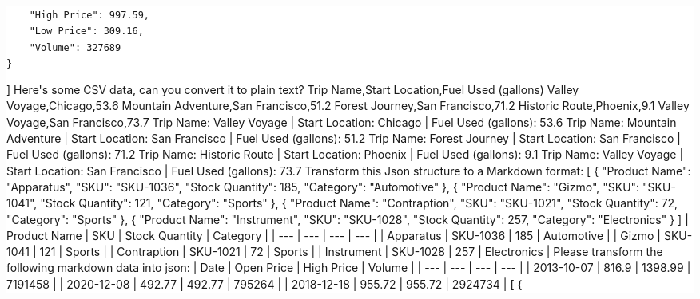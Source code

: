         "High Price": 997.59,
        "Low Price": 309.16,
        "Volume": 327689
    }
]
<end>Here's some CSV data, can you convert it to plain text?
Trip Name,Start Location,Fuel Used (gallons)
Valley Voyage,Chicago,53.6
Mountain Adventure,San Francisco,51.2
Forest Journey,San Francisco,71.2
Historic Route,Phoenix,9.1
Valley Voyage,San Francisco,73.7
<start>
Trip Name: Valley Voyage | Start Location: Chicago | Fuel Used (gallons): 53.6
Trip Name: Mountain Adventure | Start Location: San Francisco | Fuel Used (gallons): 51.2
Trip Name: Forest Journey | Start Location: San Francisco | Fuel Used (gallons): 71.2
Trip Name: Historic Route | Start Location: Phoenix | Fuel Used (gallons): 9.1
Trip Name: Valley Voyage | Start Location: San Francisco | Fuel Used (gallons): 73.7
<end>Transform this Json structure to a Markdown format:
[
    {
        "Product Name": "Apparatus",
        "SKU": "SKU-1036",
        "Stock Quantity": 185,
        "Category": "Automotive"
    },
    {
        "Product Name": "Gizmo",
        "SKU": "SKU-1041",
        "Stock Quantity": 121,
        "Category": "Sports"
    },
    {
        "Product Name": "Contraption",
        "SKU": "SKU-1021",
        "Stock Quantity": 72,
        "Category": "Sports"
    },
    {
        "Product Name": "Instrument",
        "SKU": "SKU-1028",
        "Stock Quantity": 257,
        "Category": "Electronics"
    }
]<start>
| Product Name | SKU | Stock Quantity | Category |
| --- | --- | --- | --- |
| Apparatus | SKU-1036 | 185 | Automotive |
| Gizmo | SKU-1041 | 121 | Sports |
| Contraption | SKU-1021 | 72 | Sports |
| Instrument | SKU-1028 | 257 | Electronics |
<end>Please transform the following markdown data into json:
| Date | Open Price | High Price | Volume |
| --- | --- | --- | --- |
| 2013-10-07 | 816.9 | 1398.99 | 7191458 |
| 2020-12-08 | 492.77 | 492.77 | 795264 |
| 2018-12-18 | 955.72 | 955.72 | 2924734 |<start>
[
    {